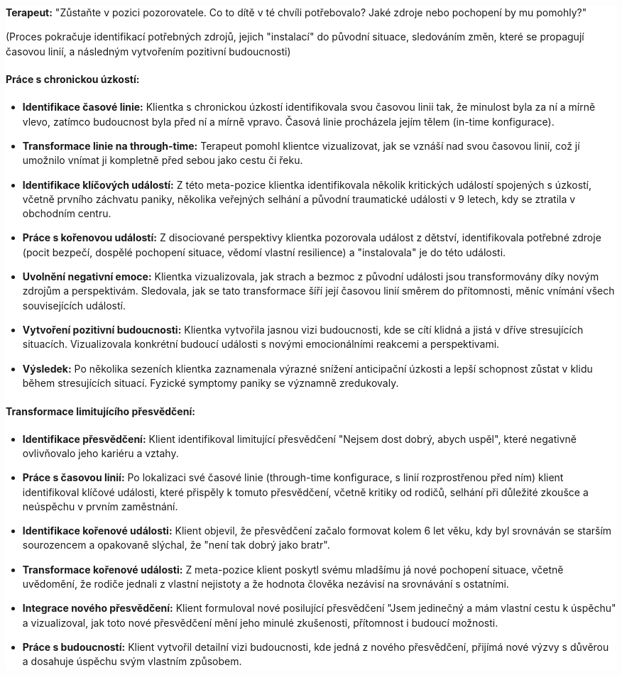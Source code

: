 **Terapeut:** "Zůstaňte v pozici pozorovatele. Co to dítě v té chvíli potřebovalo? Jaké zdroje nebo pochopení by mu pomohly?"

(Proces pokračuje identifikací potřebných zdrojů, jejich "instalací" do původní situace, sledováním změn, které se propagují časovou linií, a následným vytvořením pozitivní budoucnosti)

#### Práce s chronickou úzkostí:

- **Identifikace časové linie:** Klientka s chronickou úzkostí identifikovala svou časovou linii tak, že minulost byla za ní a mírně vlevo, zatímco budoucnost byla před ní a mírně vpravo. Časová linie procházela jejím tělem (in-time konfigurace).

- **Transformace linie na through-time:** Terapeut pomohl klientce vizualizovat, jak se vznáší nad svou časovou linií, což jí umožnilo vnímat ji kompletně před sebou jako cestu či řeku.

- **Identifikace klíčových událostí:** Z této meta-pozice klientka identifikovala několik kritických událostí spojených s úzkostí, včetně prvního záchvatu paniky, několika veřejných selhání a původní traumatické události v 9 letech, kdy se ztratila v obchodním centru.

- **Práce s kořenovou událostí:** Z disociované perspektivy klientka pozorovala událost z dětství, identifikovala potřebné zdroje (pocit bezpečí, dospělé pochopení situace, vědomí vlastní resilience) a "instalovala" je do této události.

- **Uvolnění negativní emoce:** Klientka vizualizovala, jak strach a bezmoc z původní události jsou transformovány díky novým zdrojům a perspektivám. Sledovala, jak se tato transformace šíří její časovou linií směrem do přítomnosti, měníc vnímání všech souvisejících událostí.

- **Vytvoření pozitivní budoucnosti:** Klientka vytvořila jasnou vizi budoucnosti, kde se cítí klidná a jistá v dříve stresujících situacích. Vizualizovala konkrétní budoucí události s novými emocionálními reakcemi a perspektivami.

- **Výsledek:** Po několika sezeních klientka zaznamenala výrazné snížení anticipační úzkosti a lepší schopnost zůstat v klidu během stresujících situací. Fyzické symptomy paniky se významně zredukovaly.

#### Transformace limitujícího přesvědčení:

- **Identifikace přesvědčení:** Klient identifikoval limitující přesvědčení "Nejsem dost dobrý, abych uspěl", které negativně ovlivňovalo jeho kariéru a vztahy.

- **Práce s časovou linií:** Po lokalizaci své časové linie (through-time konfigurace, s linií rozprostřenou před ním) klient identifikoval klíčové události, které přispěly k tomuto přesvědčení, včetně kritiky od rodičů, selhání při důležité zkoušce a neúspěchu v prvním zaměstnání.

- **Identifikace kořenové události:** Klient objevil, že přesvědčení začalo formovat kolem 6 let věku, kdy byl srovnáván se starším sourozencem a opakovaně slýchal, že "není tak dobrý jako bratr".

- **Transformace kořenové události:** Z meta-pozice klient poskytl svému mladšímu já nové pochopení situace, včetně uvědomění, že rodiče jednali z vlastní nejistoty a že hodnota člověka nezávisí na srovnávání s ostatními.

- **Integrace nového přesvědčení:** Klient formuloval nové posilující přesvědčení "Jsem jedinečný a mám vlastní cestu k úspěchu" a vizualizoval, jak toto nové přesvědčení mění jeho minulé zkušenosti, přítomnost i budoucí možnosti.

- **Práce s budoucností:** Klient vytvořil detailní vizi budoucnosti, kde jedná z nového přesvědčení, přijímá nové výzvy s důvěrou a dosahuje úspěchu svým vlastním způsobem.
